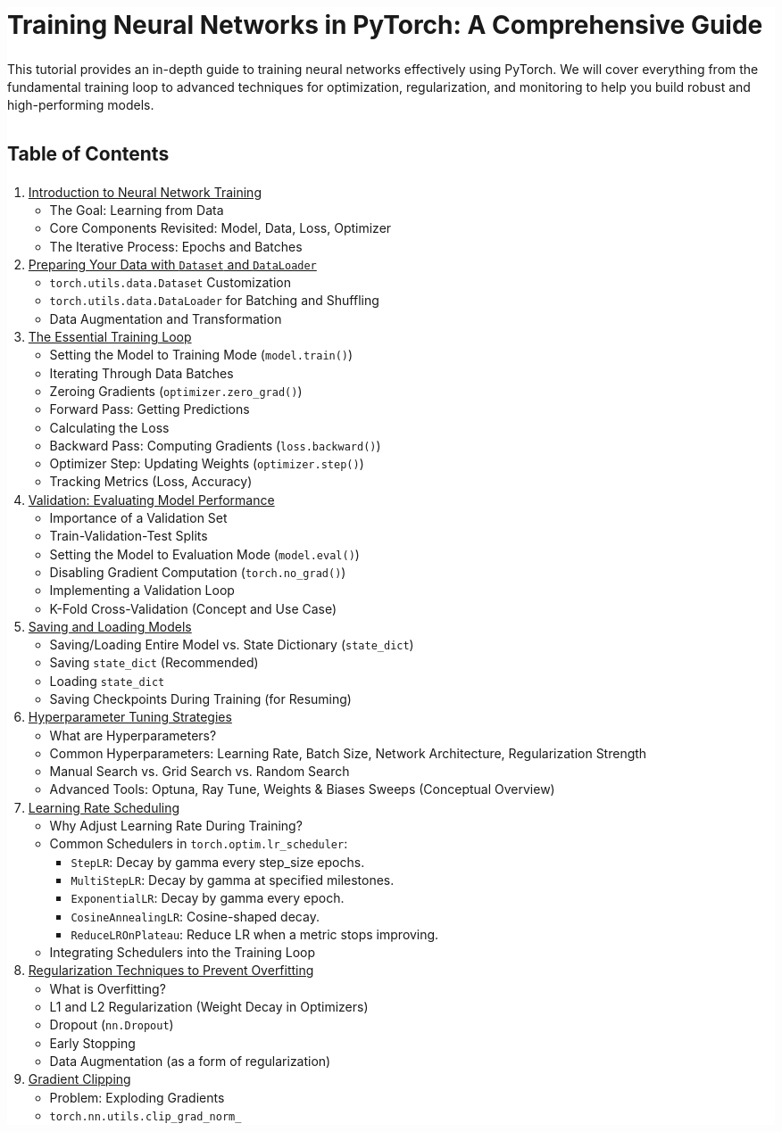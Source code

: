 # Training Neural Networks in PyTorch: A Comprehensive Guide

This tutorial provides an in-depth guide to training neural networks effectively using PyTorch. We will cover everything from the fundamental training loop to advanced techniques for optimization, regularization, and monitoring to help you build robust and high-performing models.

## Table of Contents
1. [Introduction to Neural Network Training](#introduction-to-neural-network-training)
   - The Goal: Learning from Data
   - Core Components Revisited: Model, Data, Loss, Optimizer
   - The Iterative Process: Epochs and Batches
2. [Preparing Your Data with `Dataset` and `DataLoader`](#preparing-your-data-with-dataset-and-dataloader)
   - `torch.utils.data.Dataset` Customization
   - `torch.utils.data.DataLoader` for Batching and Shuffling
   - Data Augmentation and Transformation
3. [The Essential Training Loop](#the-essential-training-loop)
   - Setting the Model to Training Mode (`model.train()`)
   - Iterating Through Data Batches
   - Zeroing Gradients (`optimizer.zero_grad()`)
   - Forward Pass: Getting Predictions
   - Calculating the Loss
   - Backward Pass: Computing Gradients (`loss.backward()`)
   - Optimizer Step: Updating Weights (`optimizer.step()`)
   - Tracking Metrics (Loss, Accuracy)
4. [Validation: Evaluating Model Performance](#validation-evaluating-model-performance)
   - Importance of a Validation Set
   - Train-Validation-Test Splits
   - Setting the Model to Evaluation Mode (`model.eval()`)
   - Disabling Gradient Computation (`torch.no_grad()`)
   - Implementing a Validation Loop
   - K-Fold Cross-Validation (Concept and Use Case)
5. [Saving and Loading Models](#saving-and-loading-models)
   - Saving/Loading Entire Model vs. State Dictionary (`state_dict`)
   - Saving `state_dict` (Recommended)
   - Loading `state_dict`
   - Saving Checkpoints During Training (for Resuming)
6. [Hyperparameter Tuning Strategies](#hyperparameter-tuning-strategies)
   - What are Hyperparameters?
   - Common Hyperparameters: Learning Rate, Batch Size, Network Architecture, Regularization Strength
   - Manual Search vs. Grid Search vs. Random Search
   - Advanced Tools: Optuna, Ray Tune, Weights & Biases Sweeps (Conceptual Overview)
7. [Learning Rate Scheduling](#learning-rate-scheduling)
   - Why Adjust Learning Rate During Training?
   - Common Schedulers in `torch.optim.lr_scheduler`:
     - `StepLR`: Decay by gamma every step_size epochs.
     - `MultiStepLR`: Decay by gamma at specified milestones.
     - `ExponentialLR`: Decay by gamma every epoch.
     - `CosineAnnealingLR`: Cosine-shaped decay.
     - `ReduceLROnPlateau`: Reduce LR when a metric stops improving.
   - Integrating Schedulers into the Training Loop
8. [Regularization Techniques to Prevent Overfitting](#regularization-techniques-to-prevent-overfitting)
   - What is Overfitting?
   - L1 and L2 Regularization (Weight Decay in Optimizers)
   - Dropout (`nn.Dropout`)
   - Early Stopping
   - Data Augmentation (as a form of regularization)
9. [Gradient Clipping](#gradient-clipping)
   - Problem: Exploding Gradients
   - `torch.nn.utils.clip_grad_norm_`